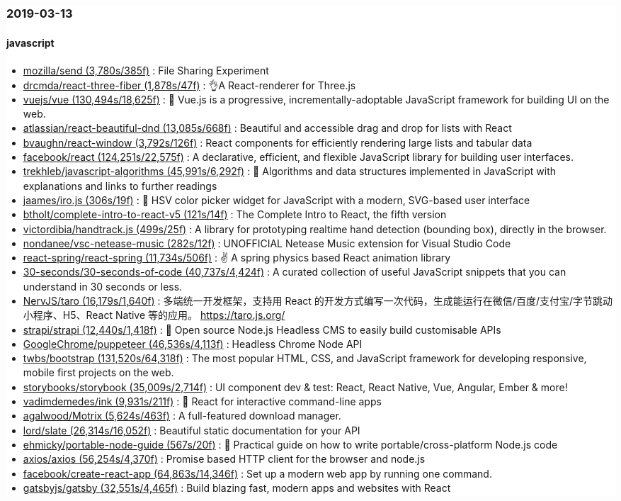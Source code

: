 ### 2019-03-13

#### javascript
* [mozilla/send (3,780s/385f)](https://github.com/mozilla/send) : File Sharing Experiment
* [drcmda/react-three-fiber (1,878s/47f)](https://github.com/drcmda/react-three-fiber) : 👌A React-renderer for Three.js
* [vuejs/vue (130,494s/18,625f)](https://github.com/vuejs/vue) : 🖖 Vue.js is a progressive, incrementally-adoptable JavaScript framework for building UI on the web.
* [atlassian/react-beautiful-dnd (13,085s/668f)](https://github.com/atlassian/react-beautiful-dnd) : Beautiful and accessible drag and drop for lists with React
* [bvaughn/react-window (3,792s/126f)](https://github.com/bvaughn/react-window) : React components for efficiently rendering large lists and tabular data
* [facebook/react (124,251s/22,575f)](https://github.com/facebook/react) : A declarative, efficient, and flexible JavaScript library for building user interfaces.
* [trekhleb/javascript-algorithms (45,991s/6,292f)](https://github.com/trekhleb/javascript-algorithms) : 📝 Algorithms and data structures implemented in JavaScript with explanations and links to further readings
* [jaames/iro.js (306s/19f)](https://github.com/jaames/iro.js) : 🎨 HSV color picker widget for JavaScript with a modern, SVG-based user interface
* [btholt/complete-intro-to-react-v5 (121s/14f)](https://github.com/btholt/complete-intro-to-react-v5) : The Complete Intro to React, the fifth version
* [victordibia/handtrack.js (499s/25f)](https://github.com/victordibia/handtrack.js) : A library for prototyping realtime hand detection (bounding box), directly in the browser.
* [nondanee/vsc-netease-music (282s/12f)](https://github.com/nondanee/vsc-netease-music) : UNOFFICIAL Netease Music extension for Visual Studio Code
* [react-spring/react-spring (11,734s/506f)](https://github.com/react-spring/react-spring) : ✌️ A spring physics based React animation library
* [30-seconds/30-seconds-of-code (40,737s/4,424f)](https://github.com/30-seconds/30-seconds-of-code) : A curated collection of useful JavaScript snippets that you can understand in 30 seconds or less.
* [NervJS/taro (16,179s/1,640f)](https://github.com/NervJS/taro) : 多端统一开发框架，支持用 React 的开发方式编写一次代码，生成能运行在微信/百度/支付宝/字节跳动小程序、H5、React Native 等的应用。 https://taro.js.org/
* [strapi/strapi (12,440s/1,418f)](https://github.com/strapi/strapi) : 🚀 Open source Node.js Headless CMS to easily build customisable APIs
* [GoogleChrome/puppeteer (46,536s/4,113f)](https://github.com/GoogleChrome/puppeteer) : Headless Chrome Node API
* [twbs/bootstrap (131,520s/64,318f)](https://github.com/twbs/bootstrap) : The most popular HTML, CSS, and JavaScript framework for developing responsive, mobile first projects on the web.
* [storybooks/storybook (35,009s/2,714f)](https://github.com/storybooks/storybook) : UI component dev & test: React, React Native, Vue, Angular, Ember & more!
* [vadimdemedes/ink (9,931s/211f)](https://github.com/vadimdemedes/ink) : 🌈 React for interactive command-line apps
* [agalwood/Motrix (5,624s/463f)](https://github.com/agalwood/Motrix) : A full-featured download manager.
* [lord/slate (26,314s/16,052f)](https://github.com/lord/slate) : Beautiful static documentation for your API
* [ehmicky/portable-node-guide (567s/20f)](https://github.com/ehmicky/portable-node-guide) : 📗 Practical guide on how to write portable/cross-platform Node.js code
* [axios/axios (56,254s/4,370f)](https://github.com/axios/axios) : Promise based HTTP client for the browser and node.js
* [facebook/create-react-app (64,863s/14,346f)](https://github.com/facebook/create-react-app) : Set up a modern web app by running one command.
* [gatsbyjs/gatsby (32,551s/4,465f)](https://github.com/gatsbyjs/gatsby) : Build blazing fast, modern apps and websites with React
